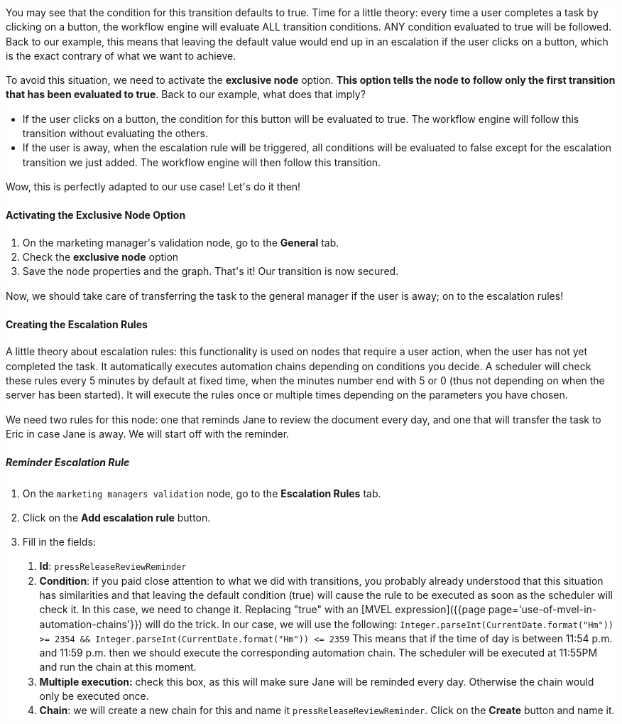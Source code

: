 You may see that the condition for this transition defaults to true. Time for a little theory: every time a user completes a task by clicking on a button, the workflow engine will evaluate ALL transition conditions. ANY condition evaluated to true will be followed. Back to our example, this means that leaving the default value would end up in an escalation&nbsp;if the user clicks on a button, which is the exact contrary of what we want to achieve.

To avoid this situation, we need to activate the **exclusive node** option. **This option tells the node to follow only the first transition that has been evaluated to true**. Back to our example, what does that imply?

*   If the user clicks on a button, the condition for this button will be evaluated to true. The workflow engine will follow this transition without evaluating the others.
*   If the user is away, when the escalation rule will be triggered, all conditions will be evaluated to false except for the escalation transition we just added. The workflow engine will then follow this transition.

Wow, this is perfectly adapted to our use case! Let's do it then!

#### Activating the Exclusive Node Option

1.  On the marketing manager's validation node, go to the **General** tab.
2.  Check the **exclusive node** option
3.  Save the node properties and the graph.
    That's it! Our transition is now secured.

Now, we should take care of transferring the task to the general manager if the user is away; on to the escalation rules!

#### Creating the Escalation Rules

A little theory about escalation rules: this functionality is used on nodes that require a user action, when the user has not&nbsp;yet completed the task. It automatically executes automation chains depending on conditions you decide. A scheduler will check these rules every 5 minutes by default at fixed time, when the minutes number end with 5 or 0 (thus not depending on when the server has been started). It will execute the rules once or multiple times depending on the parameters you have chosen.

We need two rules for this node: one that reminds Jane to review the document every day, and one that will transfer the task to Eric in case Jane is away. We will start off with the reminder.

##### Reminder Escalation Rule

1.  On the `marketing managers validation` node, go to the **Escalation Rules** tab.
2.  Click on the **Add escalation rule** button.
3.  Fill in the fields:

    1.  **Id**:&nbsp;`pressReleaseReviewReminder`
    2.  **Condition**: if you paid close attention to what we did with transitions, you probably already understood that this situation has similarities and that leaving the default condition (true) will cause the rule to be executed as soon as the scheduler will check it. In this case, we need to change it. Replacing "true" with an [MVEL expression]({{page page='use-of-mvel-in-automation-chains'}}) will do the trick. In our case, we will use the following:
        `Integer.parseInt(CurrentDate.format("Hm")) >= 2354 && Integer.parseInt(CurrentDate.format("Hm")) <= 2359`
        This means that if the time of day is between 11:54 p.m. and 11:59 p.m. then we should execute the corresponding automation chain. The scheduler will be executed at 11:55PM and run the chain at this moment.
    3.  **Multiple execution:** check this box, as this will make sure Jane will be reminded every day. Otherwise the chain would only be executed once.
    4.  **Chain**: we will create a new chain for this and name it `pressReleaseReviewReminder`. Click on the **Create** button and name it.
